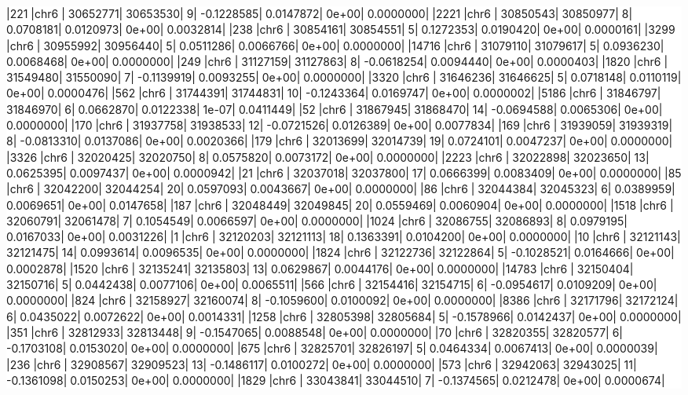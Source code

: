 |221   |chr6 |  30652771|  30653530|  9| -0.1228585| 0.0147872|   0e+00| 0.0000000|
|2221  |chr6 |  30850543|  30850977|  8|  0.0708181| 0.0120973|   0e+00| 0.0032814|
|238   |chr6 |  30854161|  30854551|  5|  0.1272353| 0.0190420|   0e+00| 0.0000161|
|3299  |chr6 |  30955992|  30956440|  5|  0.0511286| 0.0066766|   0e+00| 0.0000000|
|14716 |chr6 |  31079110|  31079617|  5|  0.0936230| 0.0068468|   0e+00| 0.0000000|
|249   |chr6 |  31127159|  31127863|  8| -0.0618254| 0.0094440|   0e+00| 0.0000403|
|1820  |chr6 |  31549480|  31550090|  7| -0.1139919| 0.0093255|   0e+00| 0.0000000|
|3320  |chr6 |  31646236|  31646625|  5|  0.0718148| 0.0110119|   0e+00| 0.0000476|
|562   |chr6 |  31744391|  31744831| 10| -0.1243364| 0.0169747|   0e+00| 0.0000002|
|5186  |chr6 |  31846797|  31846970|  6|  0.0662870| 0.0122338|   1e-07| 0.0411449|
|52    |chr6 |  31867945|  31868470| 14| -0.0694588| 0.0065306|   0e+00| 0.0000000|
|170   |chr6 |  31937758|  31938533| 12| -0.0721526| 0.0126389|   0e+00| 0.0077834|
|169   |chr6 |  31939059|  31939319|  8| -0.0813310| 0.0137086|   0e+00| 0.0020366|
|179   |chr6 |  32013699|  32014739| 19|  0.0724101| 0.0047237|   0e+00| 0.0000000|
|3326  |chr6 |  32020425|  32020750|  8|  0.0575820| 0.0073172|   0e+00| 0.0000000|
|2223  |chr6 |  32022898|  32023650| 13|  0.0625395| 0.0097437|   0e+00| 0.0000942|
|21    |chr6 |  32037018|  32037800| 17|  0.0666399| 0.0083409|   0e+00| 0.0000000|
|85    |chr6 |  32042200|  32044254| 20|  0.0597093| 0.0043667|   0e+00| 0.0000000|
|86    |chr6 |  32044384|  32045323|  6|  0.0389959| 0.0069651|   0e+00| 0.0147658|
|187   |chr6 |  32048449|  32049845| 20|  0.0559469| 0.0060904|   0e+00| 0.0000000|
|1518  |chr6 |  32060791|  32061478|  7|  0.1054549| 0.0066597|   0e+00| 0.0000000|
|1024  |chr6 |  32086755|  32086893|  8|  0.0979195| 0.0167033|   0e+00| 0.0031226|
|1     |chr6 |  32120203|  32121113| 18|  0.1363391| 0.0104200|   0e+00| 0.0000000|
|10    |chr6 |  32121143|  32121475| 14|  0.0993614| 0.0096535|   0e+00| 0.0000000|
|1824  |chr6 |  32122736|  32122864|  5| -0.1028521| 0.0164666|   0e+00| 0.0002878|
|1520  |chr6 |  32135241|  32135803| 13|  0.0629867| 0.0044176|   0e+00| 0.0000000|
|14783 |chr6 |  32150404|  32150716|  5|  0.0442438| 0.0077106|   0e+00| 0.0065511|
|566   |chr6 |  32154416|  32154715|  6| -0.0954617| 0.0109209|   0e+00| 0.0000000|
|824   |chr6 |  32158927|  32160074|  8| -0.1059600| 0.0100092|   0e+00| 0.0000000|
|8386  |chr6 |  32171796|  32172124|  6|  0.0435022| 0.0072622|   0e+00| 0.0014331|
|1258  |chr6 |  32805398|  32805684|  5| -0.1578966| 0.0142437|   0e+00| 0.0000000|
|351   |chr6 |  32812933|  32813448|  9| -0.1547065| 0.0088548|   0e+00| 0.0000000|
|70    |chr6 |  32820355|  32820577|  6| -0.1703108| 0.0153020|   0e+00| 0.0000000|
|675   |chr6 |  32825701|  32826197|  5|  0.0464334| 0.0067413|   0e+00| 0.0000039|
|236   |chr6 |  32908567|  32909523| 13| -0.1486117| 0.0100272|   0e+00| 0.0000000|
|573   |chr6 |  32942063|  32943025| 11| -0.1361098| 0.0150253|   0e+00| 0.0000000|
|1829  |chr6 |  33043841|  33044510|  7| -0.1374565| 0.0212478|   0e+00| 0.0000674|